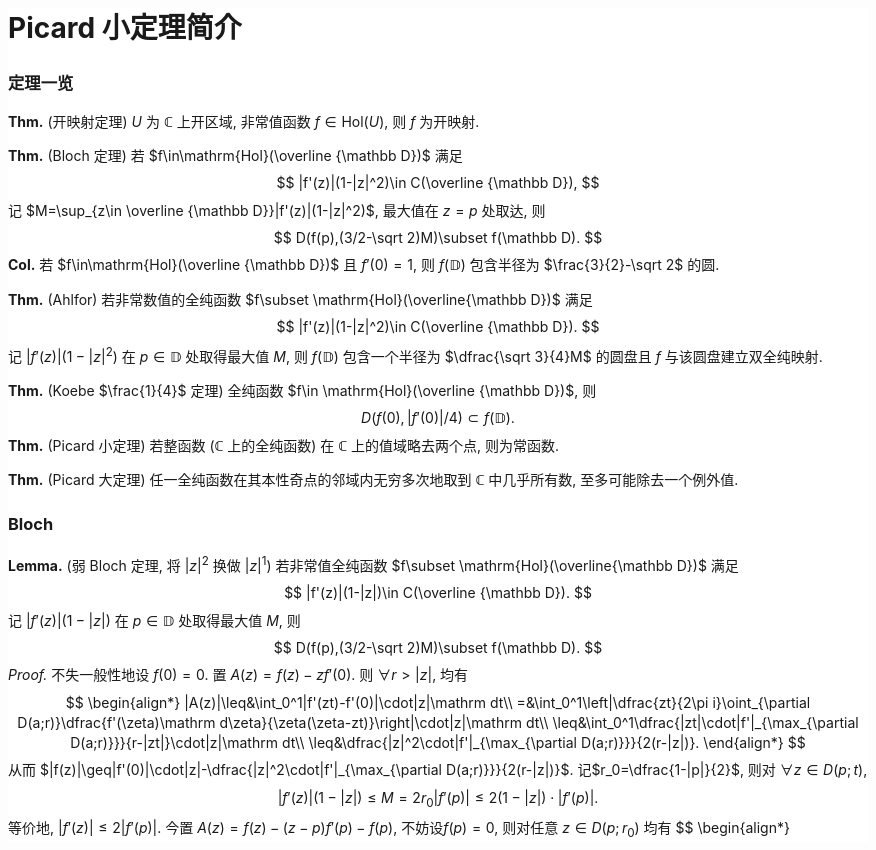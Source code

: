 # Picard 小定理简介

### 定理一览

**Thm.** (开映射定理) $U$ 为 $\mathbb C$ 上开区域, 非常值函数 $f\in\mathrm{Hol}( U)$, 则 $f$ 为开映射. 

**Thm.** (Bloch 定理) 若 $f\in\mathrm{Hol}(\overline {\mathbb D})$ 满足
$$
|f'(z)|(1-|z|^2)\in C(\overline {\mathbb D}),
$$
记 $M=\sup_{z\in \overline {\mathbb D}}|f'(z)|(1-|z|^2)$, 最大值在 $z=p$ 处取达, 则
$$
D(f(p),(3/2-\sqrt 2)M)\subset f(\mathbb D).
$$
**Col.** 若 $f\in\mathrm{Hol}(\overline {\mathbb D})$ 且 $f'(0)=1$, 则 $f(\mathbb D)$ 包含半径为 $\frac{3}{2}-\sqrt 2$ 的圆. 

**Thm.** (Ahlfor) 若非常数值的全纯函数 $f\subset \mathrm{Hol}(\overline{\mathbb D})$ 满足
$$
|f'(z)|(1-|z|^2)\in C(\overline {\mathbb D}).
$$
记 $|f'(z)|(1-|z|^2)$ 在 $p\in\mathbb D$ 处取得最大值 $M$, 则 $f(\mathbb D)$ 包含一个半径为 $\dfrac{\sqrt 3}{4}M$ 的圆盘且 $f$ 与该圆盘建立双全纯映射. 

**Thm.** (Koebe $\frac{1}{4}$ 定理) 全纯函数 $f\in \mathrm{Hol}(\overline {\mathbb D})$, 则
$$
D(f(0),|f'(0)|/4)\subset f(\mathbb D).
$$
**Thm.** (Picard 小定理) 若整函数 ($\mathbb C$ 上的全纯函数) 在 $\mathbb C$ 上的值域略去两个点, 则为常函数. 

**Thm.** (Picard 大定理) 任一全纯函数在其本性奇点的邻域内无穷多次地取到 $\mathbb C$ 中几乎所有数, 至多可能除去一个例外值. 

### Bloch

**Lemma.** (弱 Bloch 定理, 将 $|z|^2$ 换做 $|z|^1$) 若非常值全纯函数 $f\subset \mathrm{Hol}(\overline{\mathbb D})$ 满足
$$
|f'(z)|(1-|z|)\in C(\overline {\mathbb D}).
$$
记 $|f'(z)|(1-|z|)$ 在 $p\in\mathbb D$ 处取得最大值 $M$, 则
$$
D(f(p),(3/2-\sqrt 2)M)\subset f(\mathbb D).
$$
*Proof.* 不失一般性地设 $f(0)=0$. 置 $A(z)=f(z)-zf'(0)$. 则 $\forall r>|z|$, 均有
$$
\begin{align*}
|A(z)|\leq&\int_0^1|f'(zt)-f'(0)|\cdot|z|\mathrm dt\\
=&\int_0^1\left|\dfrac{zt}{2\pi i}\oint_{\partial D(a;r)}\dfrac{f'(\zeta)\mathrm d\zeta}{\zeta(\zeta-zt)}\right|\cdot|z|\mathrm dt\\
\leq&\int_0^1\dfrac{|zt|\cdot|f'|_{\max_{\partial D(a;r)}}}{r-|zt|}\cdot|z|\mathrm dt\\
\leq&\dfrac{|z|^2\cdot|f'|_{\max_{\partial D(a;r)}}}{2(r-|z|)}.
\end{align*}
$$
从而 $|f(z)|\geq|f'(0)|\cdot|z|-\dfrac{|z|^2\cdot|f'|_{\max_{\partial D(a;r)}}}{2(r-|z|)}$.  记$r_0=\dfrac{1-|p|}{2}$, 则对 $\forall z\in D(p;t)$, 
$$
|f'(z)|(1-|z|)\leq M=2r_0|f'(p)|\leq2(1-|z|)\cdot|f'(p)|.
$$
等价地, $|f'(z)|\leq2|f'(p)|$. 今置 $A(z)=f(z)-(z-p)f'(p)-f(p)$, 不妨设$f(p)=0$, 则对任意 $z\in D(p;r_0)$ 均有
$$
\begin{align*}